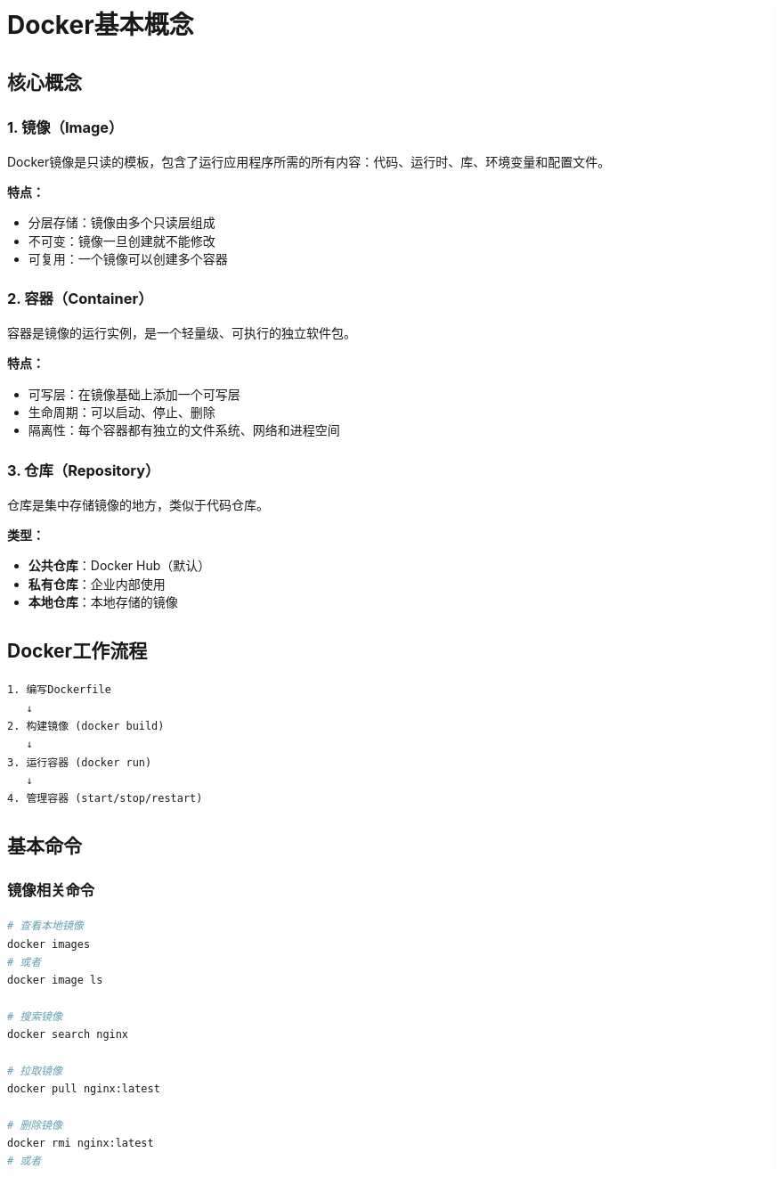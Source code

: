 # Docker基本概念

## 核心概念

### 1. 镜像（Image）

Docker镜像是只读的模板，包含了运行应用程序所需的所有内容：代码、运行时、库、环境变量和配置文件。

**特点：**

- 分层存储：镜像由多个只读层组成
- 不可变：镜像一旦创建就不能修改
- 可复用：一个镜像可以创建多个容器

### 2. 容器（Container）

容器是镜像的运行实例，是一个轻量级、可执行的独立软件包。

**特点：**

- 可写层：在镜像基础上添加一个可写层
- 生命周期：可以启动、停止、删除
- 隔离性：每个容器都有独立的文件系统、网络和进程空间

### 3. 仓库（Repository）

仓库是集中存储镜像的地方，类似于代码仓库。

**类型：**

- **公共仓库**：Docker Hub（默认）
- **私有仓库**：企业内部使用
- **本地仓库**：本地存储的镜像

## Docker工作流程

```
1. 编写Dockerfile
   ↓
2. 构建镜像 (docker build)
   ↓
3. 运行容器 (docker run)
   ↓
4. 管理容器 (start/stop/restart)
```

## 基本命令

### 镜像相关命令

```bash
# 查看本地镜像
docker images
# 或者
docker image ls

# 搜索镜像
docker search nginx

# 拉取镜像
docker pull nginx:latest

# 删除镜像
docker rmi nginx:latest
# 或者
```